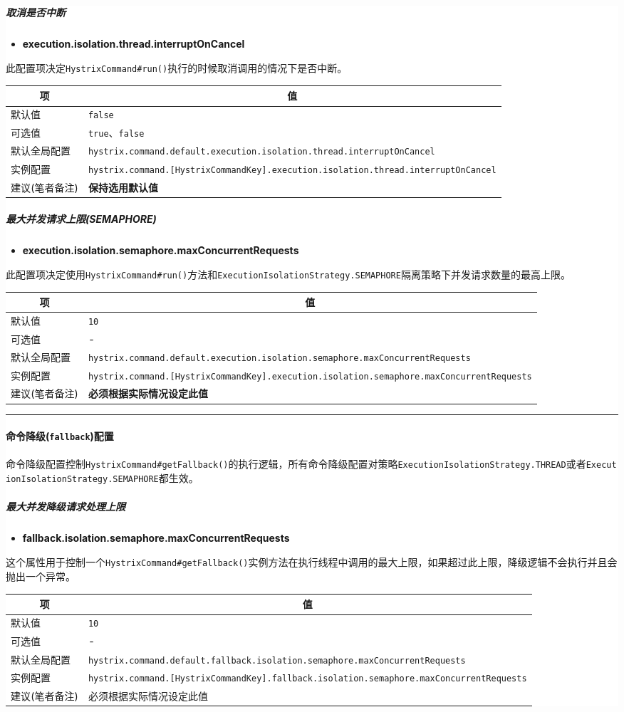 ##### 取消是否中断

- **execution.isolation.thread.interruptOnCancel**

此配置项决定`HystrixCommand#run()`执行的时候取消调用的情况下是否中断。

| 项             | 值                                                           |
| -------------- | ------------------------------------------------------------ |
| 默认值         | `false`                                                      |
| 可选值         | `true`、`false`                                              |
| 默认全局配置   | `hystrix.command.default.execution.isolation.thread.interruptOnCancel` |
| 实例配置       | `hystrix.command.[HystrixCommandKey].execution.isolation.thread.interruptOnCancel` |
| 建议(笔者备注) | **保持选用默认值**                                           |

##### 最大并发请求上限(SEMAPHORE)

- **execution.isolation.semaphore.maxConcurrentRequests**

此配置项决定使用`HystrixCommand#run()`方法和`ExecutionIsolationStrategy.SEMAPHORE`隔离策略下并发请求数量的最高上限。

| 项             | 值                                                           |
| -------------- | ------------------------------------------------------------ |
| 默认值         | `10`                                                         |
| 可选值         | -                                                            |
| 默认全局配置   | `hystrix.command.default.execution.isolation.semaphore.maxConcurrentRequests` |
| 实例配置       | `hystrix.command.[HystrixCommandKey].execution.isolation.semaphore.maxConcurrentRequests` |
| 建议(笔者备注) | **必须根据实际情况设定此值**                                 |

------

#### 命令降级(`fallback`)配置

命令降级配置控制`HystrixCommand#getFallback()`的执行逻辑，所有命令降级配置对策略`ExecutionIsolationStrategy.THREAD`或者`ExecutionIsolationStrategy.SEMAPHORE`都生效。

##### 最大并发降级请求处理上限

- **fallback.isolation.semaphore.maxConcurrentRequests**

这个属性用于控制一个`HystrixCommand#getFallback()`实例方法在执行线程中调用的最大上限，如果超过此上限，降级逻辑不会执行并且会抛出一个异常。

| 项             | 值                                                           |
| -------------- | ------------------------------------------------------------ |
| 默认值         | `10`                                                         |
| 可选值         | -                                                            |
| 默认全局配置   | `hystrix.command.default.fallback.isolation.semaphore.maxConcurrentRequests` |
| 实例配置       | `hystrix.command.[HystrixCommandKey].fallback.isolation.semaphore.maxConcurrentRequests` |
| 建议(笔者备注) | 必须根据实际情况设定此值                                     |

